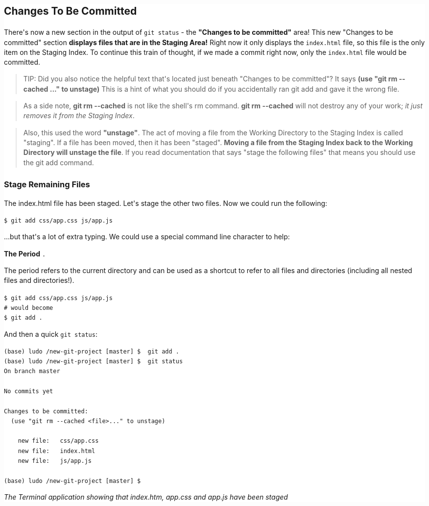 ## Changes To Be Committed

There's now a new section in the output of `git status` - the **"Changes to be committed"** area! This new "Changes to be committed" section **displays files that are in the Staging Area!** Right now it only displays the `index.html` file, so this file is the only item on the Staging Index. To continue this train of thought, if we made a commit right now, only the `index.html` file would be committed.

> TIP: Did you also notice the helpful text that's located just beneath "Changes to be committed"? It says **(use "git rm --cached <file>..." to unstage)** This is a hint of what you should do if you accidentally ran git add and gave it the wrong file.

> As a side note, **git rm --cached** is not like the shell's rm command. **git rm --cached** will not destroy any of your work; *it just removes it from the Staging Index*.

> Also, this used the word **"unstage"**. The act of moving a file from the Working Directory to the Staging Index is called "staging". If a file has been moved, then it has been "staged". **Moving a file from the Staging Index back to the Working Directory will unstage the file**. If you read documentation that says "stage the following files" that means you should use the git add command.

### Stage Remaining Files
The index.html file has been staged. Let's stage the other two files. Now we could run the following:

```
$ git add css/app.css js/app.js
```

...but that's a lot of extra typing. We could use a special command line character to help:

**The Period** `.`

The period refers to the current directory and can be used as a shortcut to refer to all files and directories (including all nested files and directories!).

```console
$ git add css/app.css js/app.js
# would become
$ git add .
```

And then a quick `git status`:

```console
(base) ludo /new-git-project [master] $  git add .
(base) ludo /new-git-project [master] $  git status
On branch master

No commits yet

Changes to be committed:
  (use "git rm --cached <file>..." to unstage)

	new file:   css/app.css
	new file:   index.html
	new file:   js/app.js

(base) ludo /new-git-project [master] $
```
*The Terminal application showing that index.htm, app.css and app.js have been staged*

